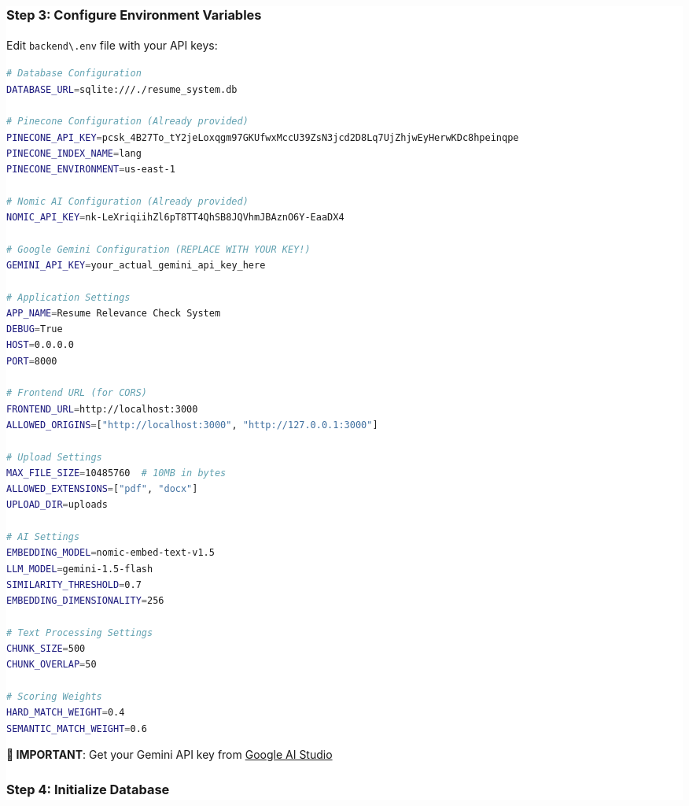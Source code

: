 ### Step 3: Configure Environment Variables

Edit `backend\.env` file with your API keys:

```bash
# Database Configuration
DATABASE_URL=sqlite:///./resume_system.db

# Pinecone Configuration (Already provided)
PINECONE_API_KEY=pcsk_4B27To_tY2jeLoxqgm97GKUfwxMccU39ZsN3jcd2D8Lq7UjZhjwEyHerwKDc8hpeinqpe
PINECONE_INDEX_NAME=lang
PINECONE_ENVIRONMENT=us-east-1

# Nomic AI Configuration (Already provided)
NOMIC_API_KEY=nk-LeXriqiihZl6pT8TT4QhSB8JQVhmJBAznO6Y-EaaDX4

# Google Gemini Configuration (REPLACE WITH YOUR KEY!)
GEMINI_API_KEY=your_actual_gemini_api_key_here

# Application Settings
APP_NAME=Resume Relevance Check System
DEBUG=True
HOST=0.0.0.0
PORT=8000

# Frontend URL (for CORS)
FRONTEND_URL=http://localhost:3000
ALLOWED_ORIGINS=["http://localhost:3000", "http://127.0.0.1:3000"]

# Upload Settings
MAX_FILE_SIZE=10485760  # 10MB in bytes
ALLOWED_EXTENSIONS=["pdf", "docx"]
UPLOAD_DIR=uploads

# AI Settings
EMBEDDING_MODEL=nomic-embed-text-v1.5
LLM_MODEL=gemini-1.5-flash
SIMILARITY_THRESHOLD=0.7
EMBEDDING_DIMENSIONALITY=256

# Text Processing Settings
CHUNK_SIZE=500
CHUNK_OVERLAP=50

# Scoring Weights
HARD_MATCH_WEIGHT=0.4
SEMANTIC_MATCH_WEIGHT=0.6
```

**🔑 IMPORTANT**: Get your Gemini API key from [Google AI Studio](https://makersuite.google.com/app/apikey)

### Step 4: Initialize Database
